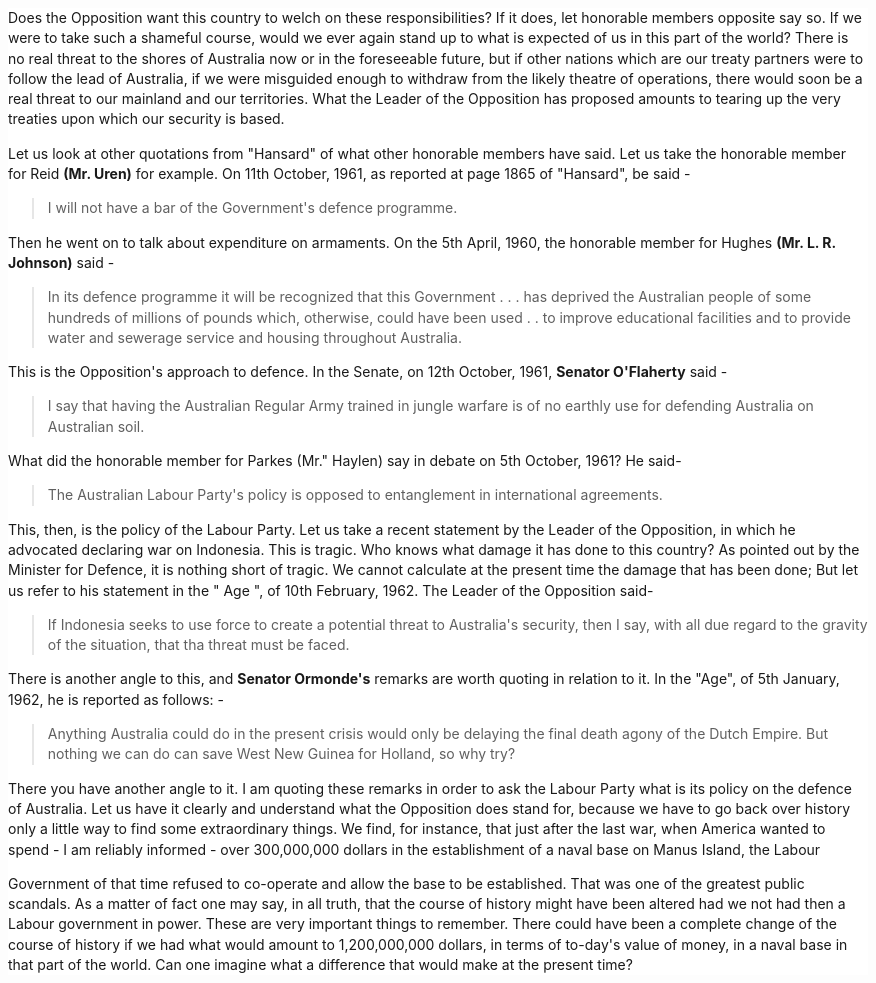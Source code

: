 Does the Opposition want this country to welch on these responsibilities? If it does, let honorable members opposite say so. If we were to take such a shameful course, would we ever again stand up to what is expected of us in this part of the world? There is no real threat to the shores of Australia now or in the foreseeable future, but if other nations which are our treaty partners were to follow the lead of Australia, if we were misguided enough to withdraw from the likely theatre of operations, there would soon be a real threat to our mainland and our territories. What the Leader of the Opposition has proposed amounts to tearing up the very treaties upon which our security is based. 

Let us look at other quotations from "Hansard" of what other honorable members have said. Let us take the honorable member for Reid  **(Mr. Uren)**  for example. On 11th October, 1961, as reported at page 1865 of "Hansard", be said - 

  >I will not have a bar of the Government's defence programme. 

Then he went on to talk about expenditure on armaments. On the 5th April, 1960, the honorable member for Hughes  **(Mr. L. R. Johnson)**  said - 

  >In its defence programme it will be recognized that this Government . . . has deprived the Australian people of some hundreds of millions of pounds which, otherwise, could have been used  . . to improve educational facilities and to provide water and sewerage service and housing throughout Australia. 

This is the Opposition's approach to defence. In the Senate, on 12th October, 1961,  **Senator O'Flaherty**  said - 

  >I say that having the Australian Regular Army trained in jungle warfare is of no earthly use for defending Australia on Australian soil. 

What did the honorable member for Parkes (Mr." Haylen) say in debate on 5th October, 1961? He said- 

  >The Australian Labour Party's policy is opposed to entanglement in international agreements. 

This, then, is the policy of the Labour Party. Let us take a recent statement by the Leader of the Opposition, in which he advocated declaring war on Indonesia. This is tragic. Who knows what damage it has done to this country? As pointed out by the Minister for Defence, it is nothing short of tragic. We cannot calculate at the present time the damage that has been done; But let us refer to his statement in the " Age ", of 10th February, 1962. The Leader of the Opposition said- 

  >If Indonesia seeks to use force to create a potential threat to Australia's security, then I say, with all due regard to the gravity of the situation, that tha threat must be faced. 

There is another angle to this, and  **Senator Ormonde's**  remarks are worth quoting in relation to it. In the "Age", of 5th January, 1962, he is reported as follows: - 

  >Anything Australia could do in the present crisis would only be delaying the final death agony of the Dutch Empire. But nothing we can do can save West New Guinea for Holland, so why try? 

There you have another angle to it. I am quoting these remarks in order to ask the Labour Party what is its policy on the defence of Australia. Let us have it clearly and understand what the Opposition does stand for, because we have to go back over history only a little way to find some extraordinary things. We find, for instance, that just after the last war, when America wanted to spend - I am reliably informed - over 300,000,000 dollars in the establishment of a naval base on Manus Island, the Labour 

Government of that time refused to co-operate and allow the base to be established. That was one of the greatest public scandals. As a matter of fact one may say, in all truth, that the course of history might have been altered had we not had then a Labour government in power. These are very important things to remember. There could have been a complete change of the course of history if we had what would amount to 1,200,000,000 dollars, in terms of to-day's value of money, in a naval base in that part of the world. Can one imagine what a difference that would make at the present time? 
